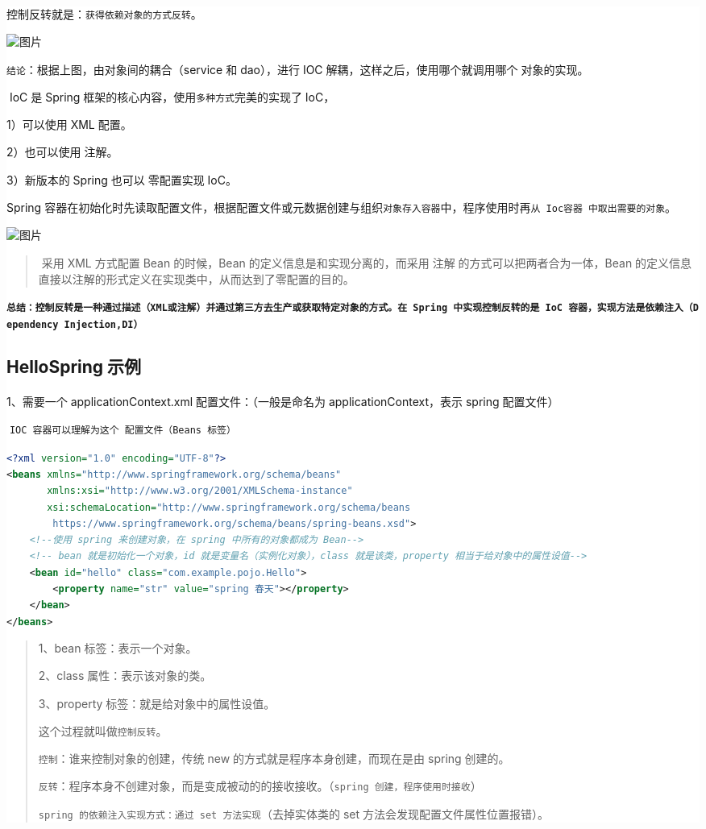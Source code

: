 控制反转就是：`获得依赖对象的方式反转`。

![图片](https://mmbiz.qpic.cn/mmbiz_png/uJDAUKrGC7KtDiaOqFy5ourlJ8FTVV2FFuYibmavlBHq9e4cDqiclpYSG8VT4EicVsnqKp65yJKQeNibsVdTiahQibJSg/640)

`结论`：根据上图，由对象间的耦合（service 和 dao），进行 IOC 解耦，这样之后，使用哪个就调用哪个 对象的实现。

​		IoC 是 Spring 框架的核心内容，使用`多种方式`完美的实现了 IoC，

1）可以使用 XML 配置。

2）也可以使用 注解。

3）新版本的 Spring 也可以 零配置实现 IoC。

Spring 容器在初始化时先读取配置文件，根据配置文件或元数据创建与组织`对象存入容器`中，程序使用时再`从 Ioc容器 中取出需要的对象`。

![图片](https://mmbiz.qpic.cn/mmbiz_png/uJDAUKrGC7KtDiaOqFy5ourlJ8FTVV2FF67dfeA6cRT7EiafNcibWyf57SGpkZ01JnpiaaicNB1ibBjGaicAvayKEWJ0A/640)

> ​		采用 XML 方式配置 Bean 的时候，Bean 的定义信息是和实现分离的，而采用 注解 的方式可以把两者合为一体，Bean 的定义信息直接以注解的形式定义在实现类中，从而达到了零配置的目的。

​		**`总结：控制反转是一种通过描述（XML或注解）并通过第三方去生产或获取特定对象的方式。在 Spring 中实现控制反转的是 IoC 容器，实现方法是依赖注入（Dependency Injection,DI）`**

## HelloSpring 示例

1、需要一个 applicationContext.xml 配置文件：（一般是命名为 applicationContext，表示 spring 配置文件）

​		`IOC 容器可以理解为这个 配置文件（Beans 标签）`

```xml
<?xml version="1.0" encoding="UTF-8"?>
<beans xmlns="http://www.springframework.org/schema/beans"
       xmlns:xsi="http://www.w3.org/2001/XMLSchema-instance"
       xsi:schemaLocation="http://www.springframework.org/schema/beans
        https://www.springframework.org/schema/beans/spring-beans.xsd">
	<!--使用 spring 来创建对象，在 spring 中所有的对象都成为 Bean-->
    <!-- bean 就是初始化一个对象，id 就是变量名（实例化对象），class 就是该类，property 相当于给对象中的属性设值-->
    <bean id="hello" class="com.example.pojo.Hello">
        <property name="str" value="spring 春天"></property>
    </bean>
</beans>
```

> 1、bean 标签：表示一个对象。
>
> 2、class 属性：表示该对象的类。
>
> 3、property 标签：就是给对象中的属性设值。
>
> 这个过程就叫做`控制反转`。
>
> `控制`：谁来控制对象的创建，传统 new 的方式就是程序本身创建，而现在是由 spring 创建的。
>
> `反转`：程序本身不创建对象，而是变成被动的的接收接收。（`spring 创建，程序使用时接收`）
>
> `spring 的依赖注入实现方式：通过 set 方法实现`（去掉实体类的 set 方法会发现配置文件属性位置报错）。
